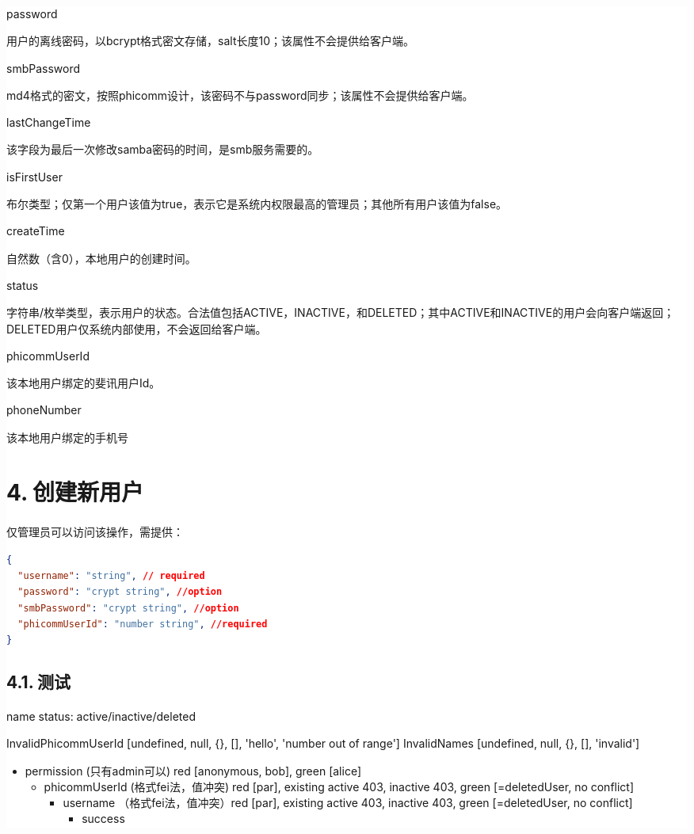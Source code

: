 password

用户的离线密码，以bcrypt格式密文存储，salt长度10；该属性不会提供给客户端。

smbPassword

md4格式的密文，按照phicomm设计，该密码不与password同步；该属性不会提供给客户端。

lastChangeTime

该字段为最后一次修改samba密码的时间，是smb服务需要的。

isFirstUser

布尔类型；仅第一个用户该值为true，表示它是系统内权限最高的管理员；其他所有用户该值为false。

createTime

自然数（含0），本地用户的创建时间。

status

字符串/枚举类型，表示用户的状态。合法值包括ACTIVE，INACTIVE，和DELETED；其中ACTIVE和INACTIVE的用户会向客户端返回；DELETED用户仅系统内部使用，不会返回给客户端。

phicommUserId

该本地用户绑定的斐讯用户Id。

phoneNumber

该本地用户绑定的手机号

# 4. 创建新用户
仅管理员可以访问该操作，需提供：

```json
{
  "username": "string", // required
  "password": "crypt string", //option
  "smbPassword": "crypt string", //option
  "phicommUserId": "number string", //required
}
```

## 4.1. 测试

name
status: active/inactive/deleted

InvalidPhicommUserId [undefined, null, {}, [], 'hello', 'number out of range']
InvalidNames [undefined, null, {}, [], 'invalid']

+ permission (只有admin可以) red [anonymous, bob], green [alice]
  + phicommUserId (格式fei法，值冲突) red [par], existing active 403, inactive 403, green [=deletedUser, no conflict]
    + username （格式fei法，值冲突）red [par], existing active 403, inactive 403, green [=deletedUser, no conflict]
      + success

